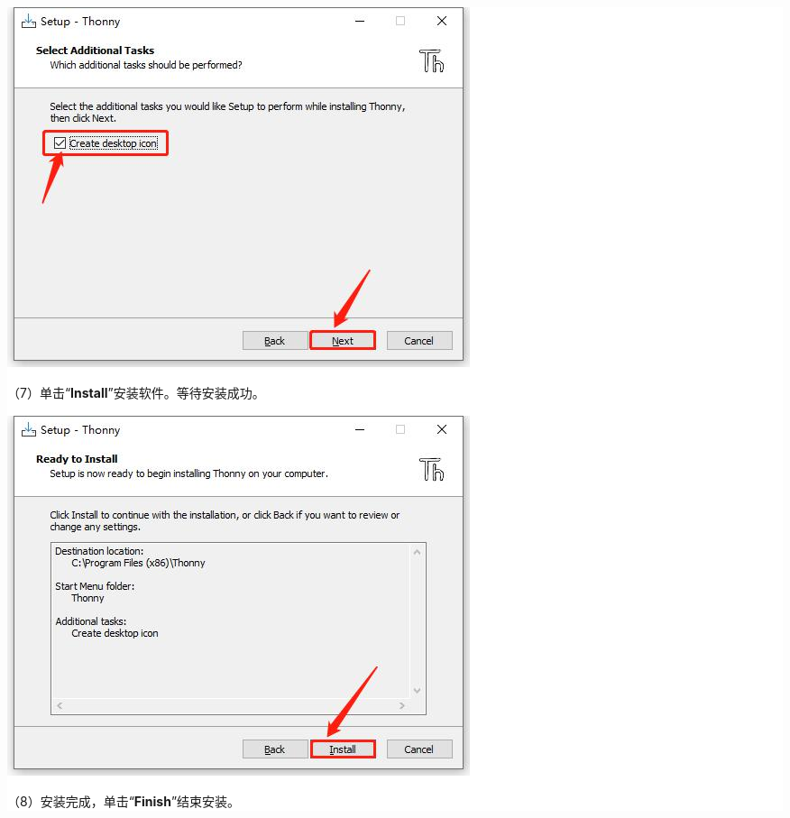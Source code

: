 ![image13](pictures\image13.jpeg)

（7）单击“**Install**”安装软件。等待安装成功。

![image14](pictures\image14.jpeg)

（8）安装完成，单击“**Finish**”结束安装。
